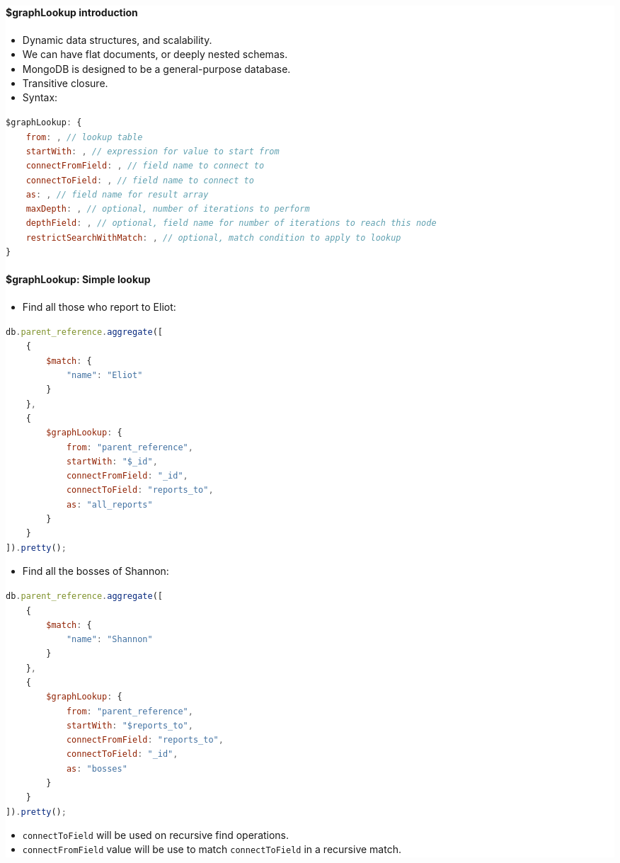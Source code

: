 #### $graphLookup introduction

- Dynamic data structures, and scalability.
- We can have flat documents, or deeply nested schemas.
- MongoDB is designed to be a general-purpose database.
- Transitive closure.
- Syntax:
```javascript
$graphLookup: {
	from: , // lookup table
	startWith: , // expression for value to start from
	connectFromField: , // field name to connect to
	connectToField: , // field name to connect to
	as: , // field name for result array
	maxDepth: , // optional, number of iterations to perform
	depthField: , // optional, field name for number of iterations to reach this node
	restrictSearchWithMatch: , // optional, match condition to apply to lookup
}
```

#### $graphLookup: Simple lookup

- Find all those who report to Eliot:
```javascript
db.parent_reference.aggregate([
	{
		$match: {
			"name": "Eliot"
		}
	},
	{
		$graphLookup: {
			from: "parent_reference",
			startWith: "$_id",
			connectFromField: "_id",
			connectToField: "reports_to",
			as: "all_reports"
		}
	}
]).pretty();
```
- Find all the bosses of Shannon:
```JavaScript
db.parent_reference.aggregate([
	{
		$match: {
			"name": "Shannon"
		}
	},
	{
		$graphLookup: {
			from: "parent_reference",
			startWith: "$reports_to",
			connectFromField: "reports_to",
			connectToField: "_id",
			as: "bosses"
		}
	}
]).pretty();
```
- `connectToField` will be used on recursive find operations.
- `connectFromField` value will be use to match `connectToField` in a recursive match.
